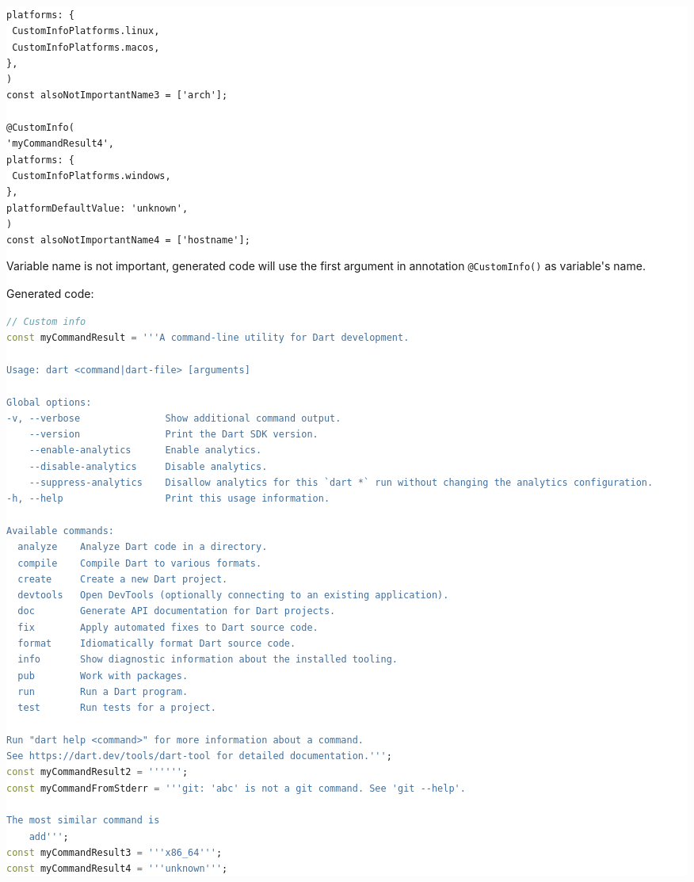    ```
  platforms: {
    CustomInfoPlatforms.linux,
    CustomInfoPlatforms.macos,
  },
)
const alsoNotImportantName3 = ['arch'];

@CustomInfo(
  'myCommandResult4',
  platforms: {
    CustomInfoPlatforms.windows,
  },
  platformDefaultValue: 'unknown',
)
const alsoNotImportantName4 = ['hostname'];
```

Variable name is not important, generated code will use the first argument in annotation `@CustomInfo()` as variable's name.

Generated code:

```dart
// Custom info
const myCommandResult = '''A command-line utility for Dart development.

Usage: dart <command|dart-file> [arguments]

Global options:
-v, --verbose               Show additional command output.
    --version               Print the Dart SDK version.
    --enable-analytics      Enable analytics.
    --disable-analytics     Disable analytics.
    --suppress-analytics    Disallow analytics for this `dart *` run without changing the analytics configuration.
-h, --help                  Print this usage information.

Available commands:
  analyze    Analyze Dart code in a directory.
  compile    Compile Dart to various formats.
  create     Create a new Dart project.
  devtools   Open DevTools (optionally connecting to an existing application).
  doc        Generate API documentation for Dart projects.
  fix        Apply automated fixes to Dart source code.
  format     Idiomatically format Dart source code.
  info       Show diagnostic information about the installed tooling.
  pub        Work with packages.
  run        Run a Dart program.
  test       Run tests for a project.

Run "dart help <command>" for more information about a command.
See https://dart.dev/tools/dart-tool for detailed documentation.''';
const myCommandResult2 = '''''';
const myCommandFromStderr = '''git: 'abc' is not a git command. See 'git --help'.

The most similar command is
	add''';
const myCommandResult3 = '''x86_64''';
const myCommandResult4 = '''unknown''';
```
